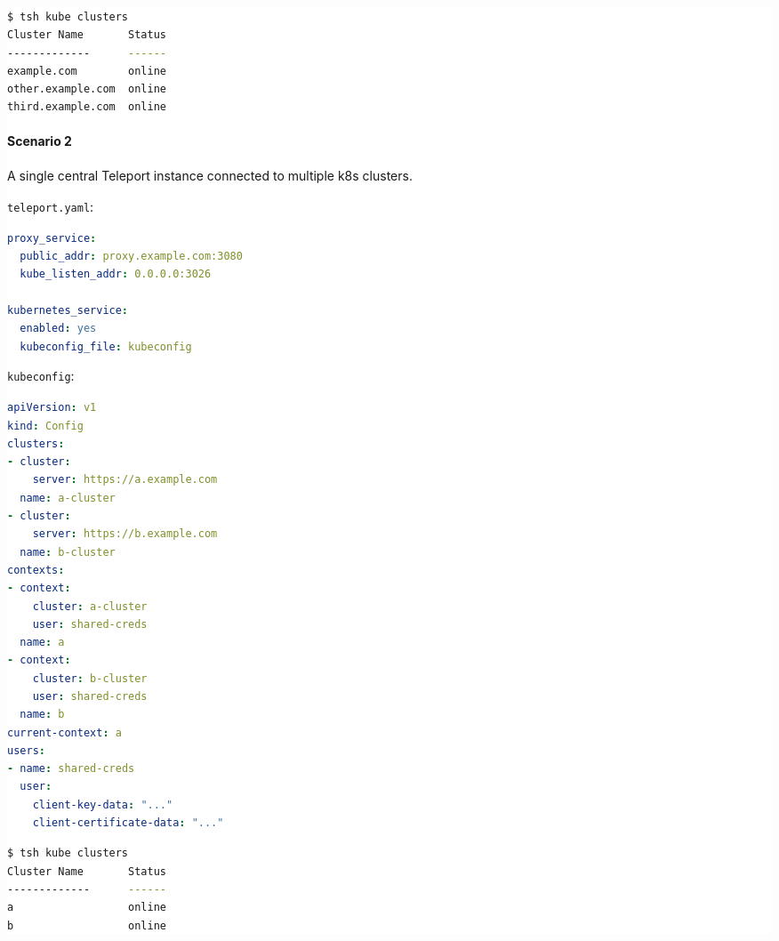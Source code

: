 ```sh
$ tsh kube clusters
Cluster Name       Status
-------------      ------
example.com        online
other.example.com  online
third.example.com  online
```

#### Scenario 2

A single central Teleport instance connected to multiple k8s clusters.

`teleport.yaml`:
```yaml
proxy_service:
  public_addr: proxy.example.com:3080
  kube_listen_addr: 0.0.0.0:3026

kubernetes_service:
  enabled: yes
  kubeconfig_file: kubeconfig
```

`kubeconfig`:
```yaml
apiVersion: v1
kind: Config
clusters:
- cluster:
    server: https://a.example.com
  name: a-cluster
- cluster:
    server: https://b.example.com
  name: b-cluster
contexts:
- context:
    cluster: a-cluster
    user: shared-creds
  name: a
- context:
    cluster: b-cluster
    user: shared-creds
  name: b
current-context: a
users:
- name: shared-creds
  user:
    client-key-data: "..."
    client-certificate-data: "..."
```

```sh
$ tsh kube clusters
Cluster Name       Status
-------------      ------
a                  online
b                  online
```
